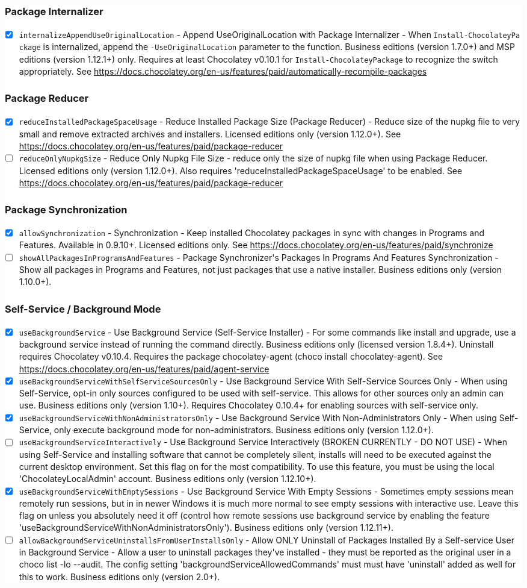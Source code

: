 ### Package Internalizer

* [x] `internalizeAppendUseOriginalLocation` - Append UseOriginalLocation with Package Internalizer - When `Install-ChocolateyPackage` is internalized, append the `-UseOriginalLocation` parameter to the function. Business editions (version 1.7.0+) and MSP editions (version 1.12.1+) only. Requires at least Chocolatey v0.10.1 for `Install-ChocolateyPackage` to recognize the switch appropriately. See https://docs.chocolatey.org/en-us/features/paid/automatically-recompile-packages

### Package Reducer

* [x] `reduceInstalledPackageSpaceUsage` - Reduce Installed Package Size (Package Reducer) - Reduce size of the nupkg file to very small and remove extracted archives and installers. Licensed editions only (version 1.12.0+). See https://docs.chocolatey.org/en-us/features/paid/package-reducer
* [ ] `reduceOnlyNupkgSize` - Reduce Only Nupkg File Size - reduce only the size of nupkg file when using Package Reducer. Licensed editions only (version 1.12.0+). Also requires 'reduceInstalledPackageSpaceUsage' to be enabled. See https://docs.chocolatey.org/en-us/features/paid/package-reducer

### Package Synchronization

* [x] `allowSynchronization` - Synchronization - Keep installed Chocolatey packages in sync with changes in Programs and Features. Available in 0.9.10+. Licensed editions only. See https://docs.chocolatey.org/en-us/features/paid/synchronize
* [ ] `showAllPackagesInProgramsAndFeatures` - Package Synchronizer's Packages In Programs And Features Synchronization - Show all packages in Programs and Features, not just packages that use a native installer. Business editions only (version 1.10.0+).

### Self-Service / Background Mode

* [x] `useBackgroundService` - Use Background Service (Self-Service Installer) - For some commands like install and upgrade, use a background service instead of running the command directly. Business editions only (licensed version 1.8.4+). Uninstall requires Chocolatey v0.10.4. Requires the package chocolatey-agent (choco install chocolatey-agent). See https://docs.chocolatey.org/en-us/features/paid/agent-service
* [x] `useBackgroundServiceWithSelfServiceSourcesOnly` - Use Background Service With Self-Service Sources Only - When using Self-Service, opt-in only sources configured to be used with self-service. This allows for other sources only an admin can use. Business editions only (version 1.10+). Requires Chocolatey 0.10.4+ for enabling sources with self-service only.
* [x] `useBackgroundServiceWithNonAdministratorsOnly` - Use Background Service With Non-Administrators Only - When using Self-Service, only execute background mode for non-administrators. Business editions only (version 1.12.0+).
* [ ] `useBackgroundServiceInteractively` - Use Background Service Interactively (BROKEN CURRENTLY - DO NOT USE) - When using Self-Service and installing software that cannot be completely silent, installs will need to be executed against the current desktop environment. Set this flag on for the most compatibility. To use this feature, you must be using the local 'ChocolateyLocalAdmin' account. Business editions only (version 1.12.10+).
* [x] `useBackgroundServiceWithEmptySessions` - Use Background Service With Empty Sessions - Sometimes empty sessions mean remotely run sessions, but in in newer Windows it is much more normal to see empty sessions with interactive use. Leave this flag on unless you absolutely need it off (control how remote sessions use background service by enabling the feature 'useBackgroundServiceWithNonAdministratorsOnly'). Business editions only (version 1.12.11+).
* [ ] `allowBackgroundServiceUninstallsFromUserInstallsOnly` - Allow ONLY Uninstall of Packages Installed By a Self-service User in Background Service - Allow a user to uninstall packages they've installed - they must be reported as the original user in a choco list -lo --audit. The config setting 'backgroundServiceAllowedCommands' must must have 'uninstall' added as well for this to work. Business editions only (version 2.0+).
